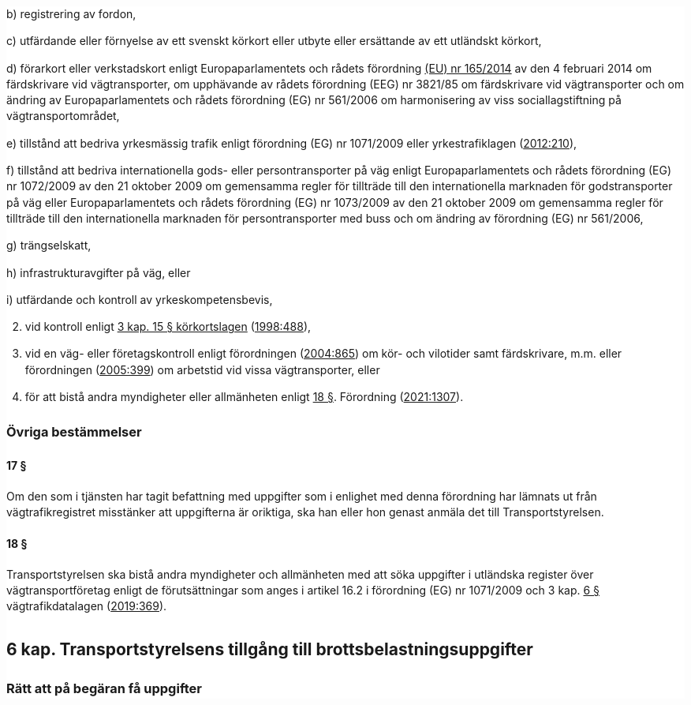 b) registrering av fordon,

c) utfärdande eller förnyelse av ett svenskt körkort eller utbyte eller ersättande av ett utländskt körkort,

d) förarkort eller verkstadskort enligt Europaparlamentets och rådets förordning [(EU) nr 165/2014](https://eur-lex.europa.eu/legal-content/SV/ALL/?uri=celex%3A32014R0165) av den 4 februari 2014 om färdskrivare vid vägtransporter, om upphävande av rådets förordning (EEG) nr 3821/85 om färdskrivare vid vägtransporter och om ändring av Europaparlamentets och rådets förordning (EG) nr 561/2006 om harmonisering av viss sociallagstiftning på vägtransportområdet,

e) tillstånd att bedriva yrkesmässig trafik enligt förordning (EG) nr 1071/2009 eller yrkestrafiklagen ([2012:210](https://selex.se/eli/sfs/2012/210)),

f) tillstånd att bedriva internationella gods- eller persontransporter på väg enligt Europaparlamentets och rådets förordning (EG) nr 1072/2009 av den 21 oktober 2009 om gemensamma regler för tillträde till den internationella marknaden för godstransporter på väg eller Europaparlamentets och rådets förordning (EG) nr 1073/2009 av den 21 oktober 2009 om gemensamma regler för tillträde till den internationella marknaden för persontransporter med buss och om ändring av förordning (EG) nr 561/2006,

g) trängselskatt,

h) infrastrukturavgifter på väg, eller

i) utfärdande och kontroll av yrkeskompetensbevis,

2. vid kontroll enligt [3 kap. 15 § körkortslagen](https://selex.se/eli/sfs/1998/488#kap3.15) ([1998:488](https://selex.se/eli/sfs/1998/488)),

3. vid en väg- eller företagskontroll enligt förordningen ([2004:865](https://selex.se/eli/sfs/2004/865)) om kör- och vilotider samt färdskrivare, m.m. eller förordningen ([2005:399](https://selex.se/eli/sfs/2005/399)) om arbetstid vid vissa vägtransporter, eller

4. för att bistå andra myndigheter eller allmänheten enligt [18 §](#kap5.18). Förordning ([2021:1307](https://selex.se/eli/sfs/2021/1307)).

### Övriga bestämmelser

#### 17 §

Om den som i tjänsten har tagit befattning med uppgifter som i enlighet med denna förordning har lämnats ut från vägtrafikregistret misstänker att uppgifterna är oriktiga, ska han eller hon genast anmäla det till Transportstyrelsen.

#### 18 §

Transportstyrelsen ska bistå andra myndigheter och allmänheten med att söka uppgifter i utländska register över vägtransportföretag enligt de förutsättningar som anges i artikel 16.2 i förordning (EG) nr 1071/2009 och 3 kap. [6 §](#kap3.6) vägtrafikdatalagen ([2019:369](https://selex.se/eli/sfs/2019/369)).

## 6 kap. Transportstyrelsens tillgång till brottsbelastningsuppgifter

### Rätt att på begäran få uppgifter
